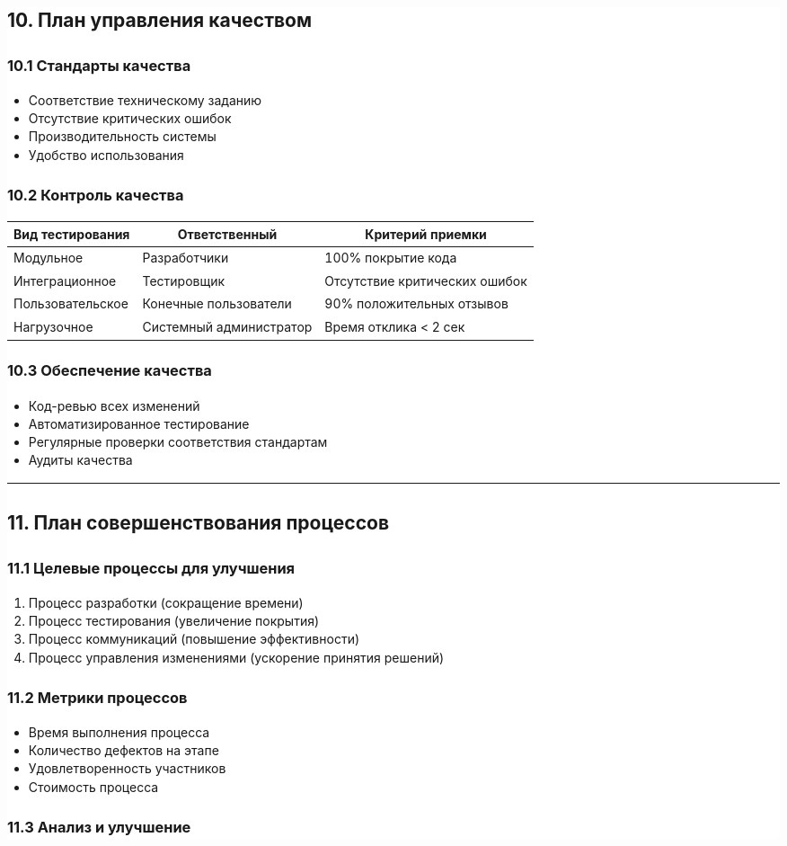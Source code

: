 
## 10. План управления качеством

### 10.1 Стандарты качества

- Соответствие техническому заданию
- Отсутствие критических ошибок
- Производительность системы
- Удобство использования

### 10.2 Контроль качества

<div class="table-wrapper">

| Вид тестирования | Ответственный | Критерий приемки |
|------------------|---------------|------------------|
| Модульное | Разработчики | 100% покрытие кода |
| Интеграционное | Тестировщик | Отсутствие критических ошибок |
| Пользовательское | Конечные пользователи | 90% положительных отзывов |
| Нагрузочное | Системный администратор | Время отклика < 2 сек |

</div>

### 10.3 Обеспечение качества

- Код-ревью всех изменений
- Автоматизированное тестирование
- Регулярные проверки соответствия стандартам
- Аудиты качества

---

## 11. План совершенствования процессов

### 11.1 Целевые процессы для улучшения

1. Процесс разработки (сокращение времени)
2. Процесс тестирования (увеличение покрытия)
3. Процесс коммуникаций (повышение эффективности)
4. Процесс управления изменениями (ускорение принятия решений)

### 11.2 Метрики процессов

- Время выполнения процесса
- Количество дефектов на этапе
- Удовлетворенность участников
- Стоимость процесса

### 11.3 Анализ и улучшение

